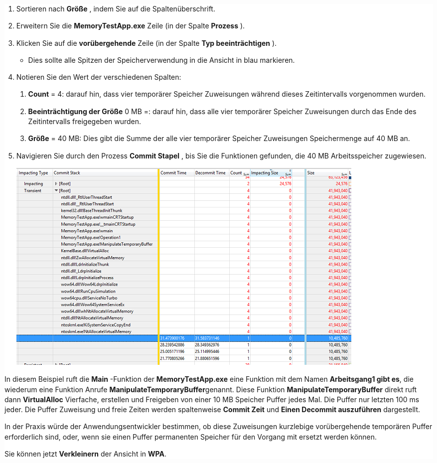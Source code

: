 1.  Sortieren nach **Größe** , indem Sie auf die Spaltenüberschrift.

2.  Erweitern Sie die **MemoryTestApp.exe** Zeile (in der Spalte **Prozess** ).

3.  Klicken Sie auf die **vorübergehende** Zeile (in der Spalte **Typ beeinträchtigen** ).

    -   Dies sollte alle Spitzen der Speicherverwendung in die Ansicht in blau markieren.

4.  Notieren Sie den Wert der verschiedenen Spalten:

    1.  **Count** = 4: darauf hin, dass vier temporärer Speicher Zuweisungen während dieses Zeitintervalls vorgenommen wurden.

    2.  **Beeinträchtigung der Größe** 0 MB =: darauf hin, dass alle vier temporärer Speicher Zuweisungen durch das Ende des Zeitintervalls freigegeben wurden.

    3.  **Größe** = 40 MB: Dies gibt die Summe der alle vier temporärer Speicher Zuweisungen Speichermenge auf 40 MB an.

5.  Navigieren Sie durch den Prozess **Commit Stapel** , bis Sie die Funktionen gefunden, die 40 MB Arbeitsspeicher zugewiesen.

    ![Screenshot der Verwendungsdaten Arbeitsspeicher.](images/memoryfootprintlab22.png)

In diesem Beispiel ruft die **Main** -Funktion der **MemoryTestApp.exe** eine Funktion mit dem Namen **Arbeitsgang1 gibt es**, die wiederum eine Funktion Anrufe **ManipulateTemporaryBuffer**genannt. Diese Funktion **ManipulateTemporaryBuffer** direkt ruft dann **VirtualAlloc** Vierfache, erstellen und Freigeben von einer 10 MB Speicher Puffer jedes Mal. Die Puffer nur letzten 100 ms jeder. Die Puffer Zuweisung und freie Zeiten werden spaltenweise **Commit Zeit** und **Einen Decommit auszuführen** dargestellt.

In der Praxis würde der Anwendungsentwickler bestimmen, ob diese Zuweisungen kurzlebige vorübergehende temporären Puffer erforderlich sind, oder, wenn sie einen Puffer permanenten Speicher für den Vorgang mit ersetzt werden können.

Sie können jetzt **Verkleinern** der Ansicht in **WPA**.
